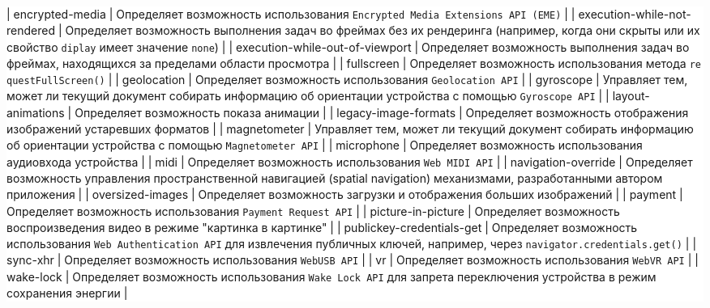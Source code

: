 | encrypted-media                 | Определяет возможность использования `Encrypted Media Extensions API (EME)`                                                                                                                                                                                                      |
| execution-while-not-rendered    | Определяет возможность выполнения задач во фреймах без их рендеринга (например, когда они скрыты или их свойство `diplay` имеет значение `none`)                                                                                                                                 |
| execution-while-out-of-viewport | Определяет возможность выполнения задач во фреймах, находящихся за пределами области просмотра                                                                                                                                                                                   |
| fullscreen                      | Определяет возможность использования метода `requestFullScreen()`                                                                                                                                                                                                                |
| geolocation                     | Определяет возможность использования `Geolocation API`                                                                                                                                                                                                                           |
| gyroscope                       | Управляет тем, может ли текущий документ собирать информацию об ориентации устройства с помощью `Gyroscope API`                                                                                                                                                                  |
| layout-animations               | Определяет возможность показа анимации                                                                                                                                                                                                                                           |
| legacy-image-formats            | Определяет возможность отображения изображений устаревших форматов                                                                                                                                                                                                               |
| magnetometer                    | Управляет тем, может ли текущий документ собирать информацию об ориентации устройства с помощью `Magnetometer API`                                                                                                                                                               |
| microphone                      | Определяет возможность использования аудиовхода устройства                                                                                                                                                                                                                       |
| midi                            | Определяет возможность использования `Web MIDI API`                                                                                                                                                                                                                              |
| navigation-override             | Определяет возможность управления пространственной навигацией (spatial navigation) механизмами, разработанными автором приложения                                                                                                                                                |
| oversized-images                | Определяет возможность загрузки и отображения больших изображений                                                                                                                                                                                                                |
| payment                         | Определяет возможность использования `Payment Request API`                                                                                                                                                                                                                       |
| picture-in-picture              | Определяет возможность воспроизведения видео в режиме "картинка в картинке"                                                                                                                                                                                                      |
| publickey-credentials-get       | Определяет возможность использования `Web Authentication API` для извлечения публичных ключей, например, через `navigator.credentials.get()`                                                                                                                                     |
| sync-xhr                        | Определяет возможность использования `WebUSB API`                                                                                                                                                                                                                                |
| vr                              | Определяет возможность использования `WebVR API`                                                                                                                                                                                                                                 |
| wake-lock                       | Определяет возможность использования `Wake Lock API` для запрета переключения устройства в режим сохранения энергии                                                                                                                                                              |
